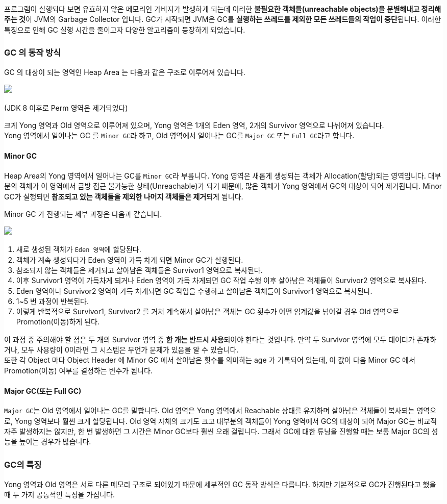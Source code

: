 프로그램이 실행되다 보면 유효하지 않은 메모리인 가비지가 발생하게 되는데 이러한 **불필요한 객체들(unreachable objects)을 분별해내고 정리해주는 것**이 JVM의 Garbage Collector 입니다. 
GC가 시작되면 JVM은 GC를 **실행하는 쓰레드를 제외한 모든 쓰레드들의 작업이 중단**됩니다. 
이러한 특징으로 인해 GC 실행 시간을 줄이고자 다양한 알고리즘이 등장하게 되었습니다. 
   
### GC 의 동작 방식

 GC 의 대상이 되는 영역인 Heap Area 는 다음과 같은 구조로 이루어져 있습니다.

 <img width="600" src="../../assets/img/java/jvm08.png">

 (JDK 8 이후로 Perm 영역은 제거되었다)  
  
크게 Yong 영역과 Old 영역으로 이루어져 있으며, Yong 영역은 1개의 Eden 영역, 2개의 Survivor 영역으로 나뉘어져 있습니다.  
  Yong 영역에서 일어나는 GC 를 `Minor GC`라 하고, Old 영역에서 일어나는 GC를 `Major GC` 또는 `Full GC`라고 합니다.


#### Minor GC
Heap Area의 Yong 영역에서 일어나는 GC를 `Minor GC`라 부릅니다. 
Yong 영역은 새롭게 생성되는 객체가 Allocation(할당)되는 영역입니다. 
대부분의 객체가 이 영역에서 금방 접근 불가능한 상태(Unreachable)가 되기 때문에, 많은 객체가 Yong 영역에서 GC의 대상이 되어 제거됩니다. 
Minor GC가 실행되면 **참조되고 있는 객체들을 제외한 나머지 객체들은 제거**되게 됩니다.  
  
Minor GC 가 진행되는 세부 과정은 다음과 같습니다.

<img width="600" src="../../assets/img/java/jvm09.png">


1. 새로 생성된 객체가 `Eden 영역`에 할당된다.
2. 객체가 계속 생성되다가 Eden 영역이 가득 차게 되면 Minor GC가 실행된다.
3. 참조되지 않는 객체들은 제거되고 살아남은 객체들은 Survivor1 영역으로 복사된다.
4. 이후 Survivor1 영역이 가득차게 되거나 Eden 영역이 가득 차게되면 GC 작업 수행 이후 살아남은 객체들이 Survivor2 영역으로 복사된다.
5. Eden 영역이나 Survivor2 영역이 가득 차게되면 GC 작업을 수행하고 살아남은 객체들이 Survivor1 영역으로 복사된다.
6. 1~5 번 과정이 반복된다.
7. 이렇게 반복적으로 Survivor1, Survivor2 를 거쳐 계속해서 살아남은 객체는 GC 횟수가 어떤 임계값을 넘어갈 경우 Old 영역으로 Promotion(이동)하게 된다.

이 과정 중 주의해야 할 점은 두 개의 Survivor 영역 중 **한 개는 반드시 사용**되어야 한다는 것입니다. 
만약 두 Survivor 영역에 모두 데이터가 존재하거나, 모두 사용량이 0이라면 그 시스템은 무언가 문제가 있음을 알 수 있습니다.  
또한 각 Object 마다 Object Header 에 Minor GC 에서 살아남은 횟수를 의미하는 age 가 기록되어 있는데, 이 값이 다음 Minor GC 에서 Promotion(이동) 여부를 결정하는 변수가 됩니다.
  
  
#### Major GC(또는 Full GC)
 `Major GC`는 Old 영역에서 일어나는 GC를 말합니다. 
 Old 영역은 Yong 영역에서 Reachable 상태를 유지하며 살아남은 객체들이 복사되는 영역으로, Yong 영역보다 훨씬 크게 할당됩니다. 
 Old 영역 자체의 크기도 크고 대부분의 객체들이 Yong 영역에서 GC의 대상이 되어 Major GC는 비교적 자주 발생하지는 않지만, 한 번 발생하면 그 시간은 Minor GC보다 훨씬 오래 걸립니다. 
 그래서 GC에 대한 튜닝을 진행할 때는 보통 Major GC의 성능을 높이는 경우가 많습니다.


### GC의 특징
Yong 영역과 Old 영역은 서로 다른 메모리 구조로 되어있기 때문에 세부적인 GC 동작 방식은 다릅니다. 
하지만 기본적으로 GC가 진행된다고 했을 때 두 가지 공통적인 특징을 가집니다.
